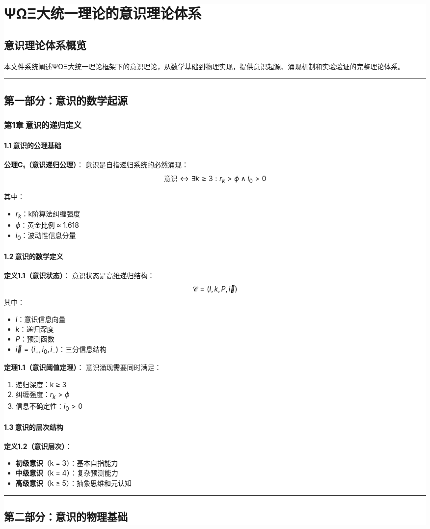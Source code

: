 # ΨΩΞ大统一理论的意识理论体系

## 意识理论体系概览

本文件系统阐述ΨΩΞ大统一理论框架下的意识理论，从数学基础到物理实现，提供意识起源、涌现机制和实验验证的完整理论体系。

---

## 第一部分：意识的数学起源

### 第1章 意识的递归定义

#### 1.1 意识的公理基础

**公理C₁（意识递归公理）**：
意识是自指递归系统的必然涌现：
$$\text{意识} \leftrightarrow \exists k \geq 3: r_k > \phi \land i_0 > 0$$

其中：
- $r_k$：k阶算法纠缠强度
- $\phi$：黄金比例 ≈ 1.618
- $i_0$：波动性信息分量

#### 1.2 意识的数学定义

**定义1.1（意识状态）**：
意识状态是高维递归结构：
$$\mathcal{C} = (I, k, P, \vec{i})$$
其中：
- $I$：意识信息向量
- $k$：递归深度
- $P$：预测函数
- $\vec{i} = (i_+, i_0, i_-)$：三分信息结构

**定理1.1（意识阈值定理）**：
意识涌现需要同时满足：
1. 递归深度：k ≥ 3
2. 纠缠强度：$r_k > \phi$
3. 信息不确定性：$i_0 > 0$

#### 1.3 意识的层次结构

**定义1.2（意识层次）**：
- **初级意识**（k = 3）：基本自指能力
- **中级意识**（k = 4）：复杂预测能力
- **高级意识**（k ≥ 5）：抽象思维和元认知

---

## 第二部分：意识的物理基础
